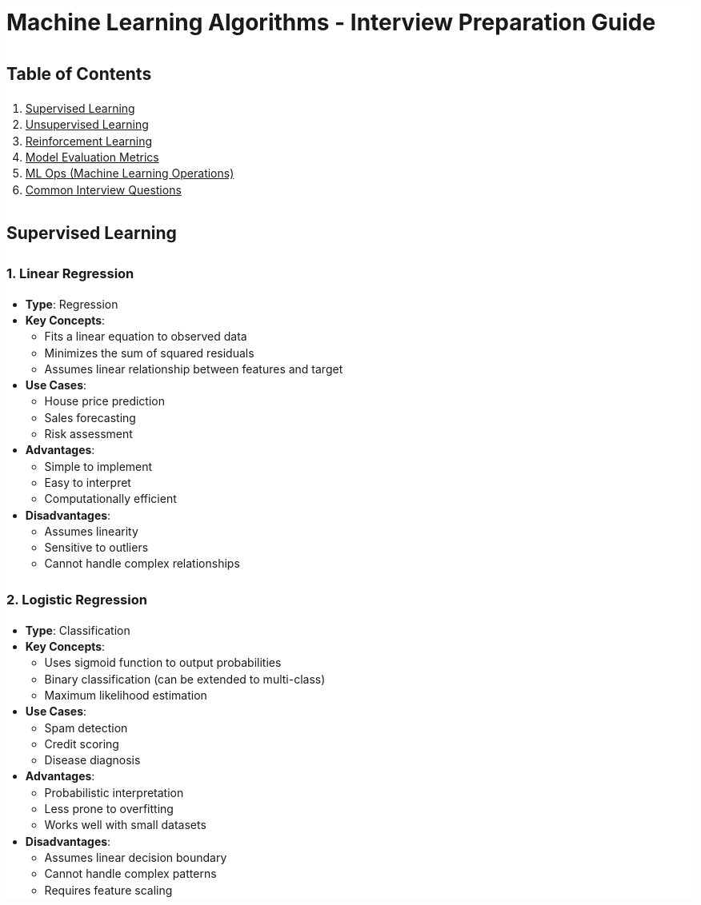 # Machine Learning Algorithms - Interview Preparation Guide

## Table of Contents
1. [Supervised Learning](#supervised-learning)
2. [Unsupervised Learning](#unsupervised-learning)
3. [Reinforcement Learning](#reinforcement-learning)
4. [Model Evaluation Metrics](#model-evaluation-metrics)
5. [ML Ops (Machine Learning Operations)](#ml-ops-machine-learning-operations)
6. [Common Interview Questions](#common-interview-questions)

## Supervised Learning

### 1. Linear Regression
- **Type**: Regression
- **Key Concepts**:
  - Fits a linear equation to observed data
  - Minimizes the sum of squared residuals
  - Assumes linear relationship between features and target
- **Use Cases**:
  - House price prediction
  - Sales forecasting
  - Risk assessment
- **Advantages**:
  - Simple to implement
  - Easy to interpret
  - Computationally efficient
- **Disadvantages**:
  - Assumes linearity
  - Sensitive to outliers
  - Cannot handle complex relationships

### 2. Logistic Regression
- **Type**: Classification
- **Key Concepts**:
  - Uses sigmoid function to output probabilities
  - Binary classification (can be extended to multi-class)
  - Maximum likelihood estimation
- **Use Cases**:
  - Spam detection
  - Credit scoring
  - Disease diagnosis
- **Advantages**:
  - Probabilistic interpretation
  - Less prone to overfitting
  - Works well with small datasets
- **Disadvantages**:
  - Assumes linear decision boundary
  - Cannot handle complex patterns
  - Requires feature scaling
